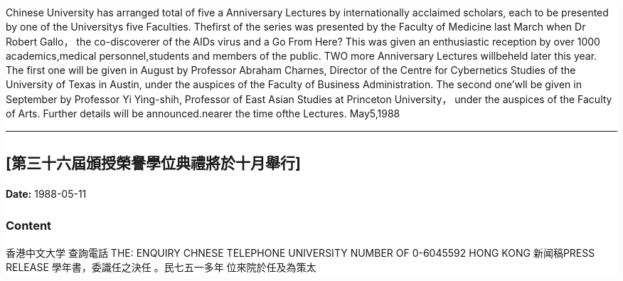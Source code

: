 Chinese
University
has
arranged
total
of
five
a
Anniversary Lectures by internationally acclaimed scholars, each to
be presented by one of the Universitys five Faculties.
Thefirst
of the series was presented by the Faculty of Medicine last March
when Dr Robert Gallo， the co-discoverer of the AIDs virus and a
Go From Here?
This was given an enthusiastic reception by over
1000
academics,medical
personnel,students
and
members of the
public.
TWO
more
Anniversary
Lectures willbeheld
later
this
year.
The first one will be given in August by Professor Abraham
Charnes, Director of the Centre for Cybernetics Studies of the
University of Texas in Austin, under the auspices of the Faculty of
Business Administration.
The second one’wll be given in September
by
Professor
Yi Ying-shih, Professor of East Asian Studies at
Princeton University， under the auspices of the Faculty of Arts.
Further details will be announced.nearer the time ofthe Lectures.
May5,1988

---

## [第三十六屆頒授榮譽學位典禮將於十月舉行]

**Date:** 1988-05-11

### Content

香港中文大学
查詢電話
THE:
ENQUIRY
CHNESE
TELEPHONE
UNIVERSITY
NUMBER
OF
0-6045592
HONG
KONG
新闻稿PRESS RELEASE
學年書，委識任之決任
。民七五一多年
位來院於任及為策太
